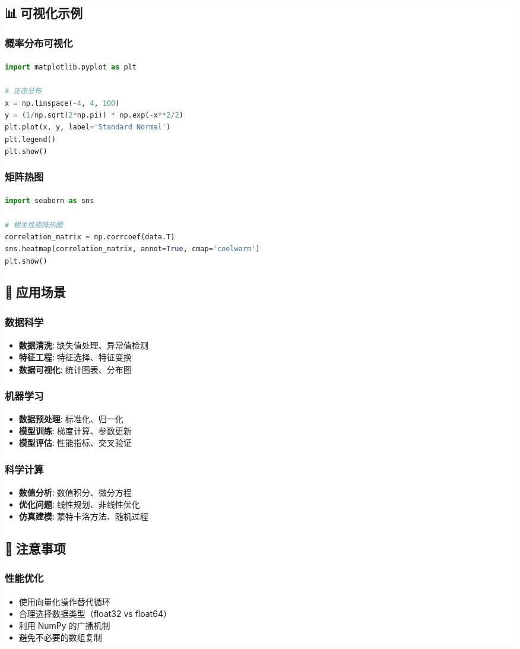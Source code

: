 ## 📊 可视化示例

### 概率分布可视化
```python
import matplotlib.pyplot as plt

# 正态分布
x = np.linspace(-4, 4, 100)
y = (1/np.sqrt(2*np.pi)) * np.exp(-x**2/2)
plt.plot(x, y, label='Standard Normal')
plt.legend()
plt.show()
```

### 矩阵热图
```python
import seaborn as sns

# 相关性矩阵热图
correlation_matrix = np.corrcoef(data.T)
sns.heatmap(correlation_matrix, annot=True, cmap='coolwarm')
plt.show()
```

## 🎯 应用场景

### 数据科学
- **数据清洗**: 缺失值处理、异常值检测
- **特征工程**: 特征选择、特征变换
- **数据可视化**: 统计图表、分布图

### 机器学习
- **数据预处理**: 标准化、归一化
- **模型训练**: 梯度计算、参数更新
- **模型评估**: 性能指标、交叉验证

### 科学计算
- **数值分析**: 数值积分、微分方程
- **优化问题**: 线性规划、非线性优化
- **仿真建模**: 蒙特卡洛方法、随机过程

## 📝 注意事项

### 性能优化
- 使用向量化操作替代循环
- 合理选择数据类型（float32 vs float64）
- 利用 NumPy 的广播机制
- 避免不必要的数组复制
